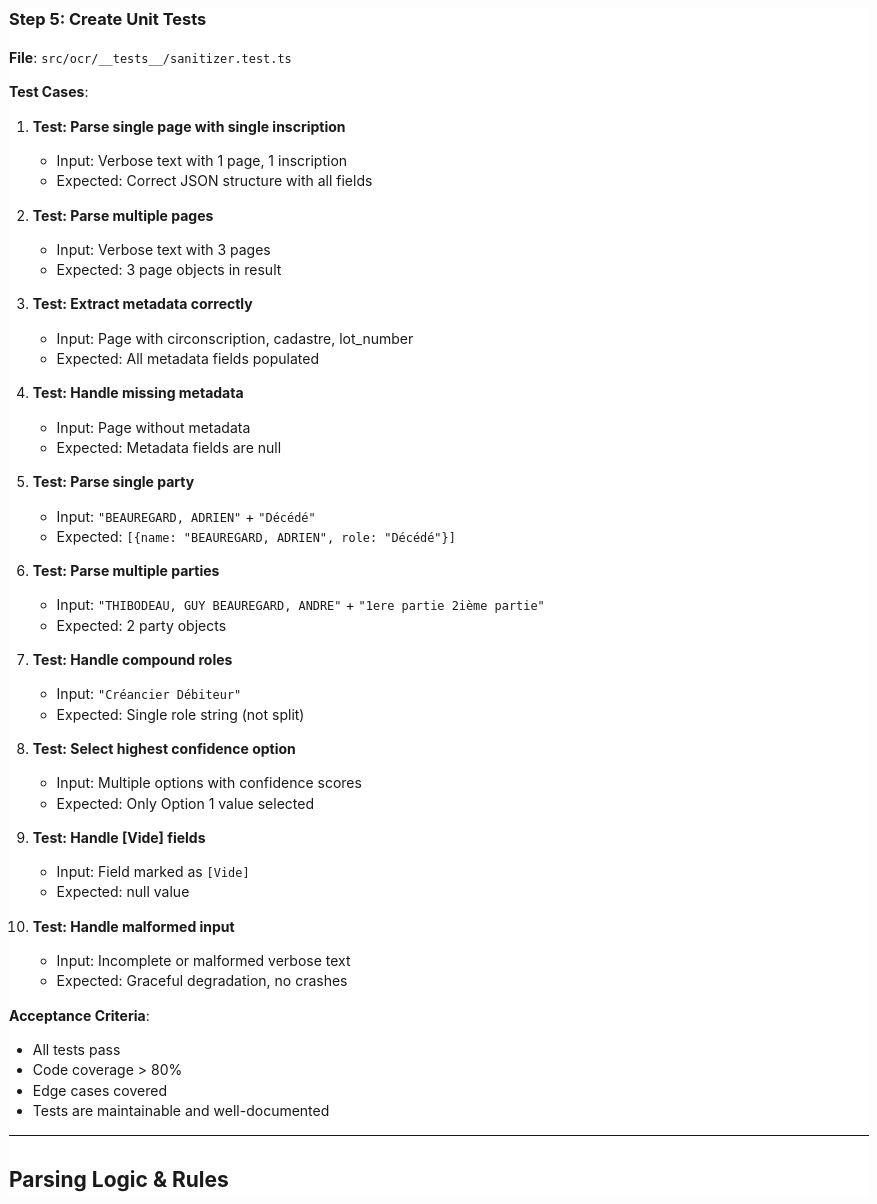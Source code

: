 ### Step 5: Create Unit Tests

**File**: `src/ocr/__tests__/sanitizer.test.ts`

**Test Cases**:

1. **Test: Parse single page with single inscription**
   - Input: Verbose text with 1 page, 1 inscription
   - Expected: Correct JSON structure with all fields

2. **Test: Parse multiple pages**
   - Input: Verbose text with 3 pages
   - Expected: 3 page objects in result

3. **Test: Extract metadata correctly**
   - Input: Page with circonscription, cadastre, lot_number
   - Expected: All metadata fields populated

4. **Test: Handle missing metadata**
   - Input: Page without metadata
   - Expected: Metadata fields are null

5. **Test: Parse single party**
   - Input: `"BEAUREGARD, ADRIEN"` + `"Décédé"`
   - Expected: `[{name: "BEAUREGARD, ADRIEN", role: "Décédé"}]`

6. **Test: Parse multiple parties**
   - Input: `"THIBODEAU, GUY BEAUREGARD, ANDRE"` + `"1ere partie 2ième partie"`
   - Expected: 2 party objects

7. **Test: Handle compound roles**
   - Input: `"Créancier Débiteur"`
   - Expected: Single role string (not split)

8. **Test: Select highest confidence option**
   - Input: Multiple options with confidence scores
   - Expected: Only Option 1 value selected

9. **Test: Handle [Vide] fields**
   - Input: Field marked as `[Vide]`
   - Expected: null value

10. **Test: Handle malformed input**
    - Input: Incomplete or malformed verbose text
    - Expected: Graceful degradation, no crashes

**Acceptance Criteria**:
- All tests pass
- Code coverage > 80%
- Edge cases covered
- Tests are maintainable and well-documented

---

## Parsing Logic & Rules
